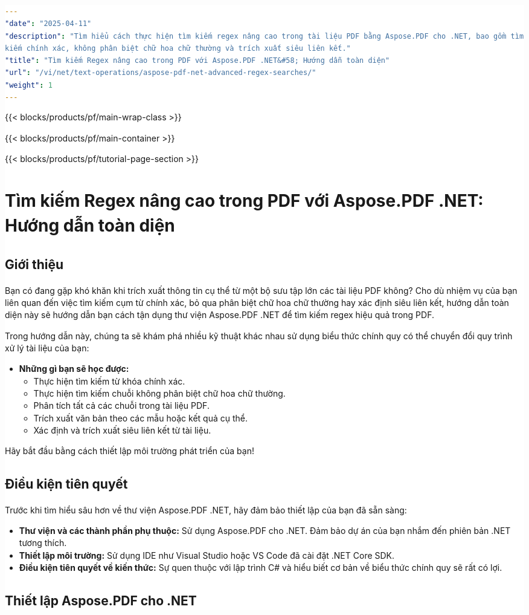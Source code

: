 ```yaml
---
"date": "2025-04-11"
"description": "Tìm hiểu cách thực hiện tìm kiếm regex nâng cao trong tài liệu PDF bằng Aspose.PDF cho .NET, bao gồm tìm kiếm chính xác, không phân biệt chữ hoa chữ thường và trích xuất siêu liên kết."
"title": "Tìm kiếm Regex nâng cao trong PDF với Aspose.PDF .NET&#58; Hướng dẫn toàn diện"
"url": "/vi/net/text-operations/aspose-pdf-net-advanced-regex-searches/"
"weight": 1
---
```


{{< blocks/products/pf/main-wrap-class >}}

{{< blocks/products/pf/main-container >}}

{{< blocks/products/pf/tutorial-page-section >}}


# Tìm kiếm Regex nâng cao trong PDF với Aspose.PDF .NET: Hướng dẫn toàn diện

## Giới thiệu

Bạn có đang gặp khó khăn khi trích xuất thông tin cụ thể từ một bộ sưu tập lớn các tài liệu PDF không? Cho dù nhiệm vụ của bạn liên quan đến việc tìm kiếm cụm từ chính xác, bỏ qua phân biệt chữ hoa chữ thường hay xác định siêu liên kết, hướng dẫn toàn diện này sẽ hướng dẫn bạn cách tận dụng thư viện Aspose.PDF .NET để tìm kiếm regex hiệu quả trong PDF.

Trong hướng dẫn này, chúng ta sẽ khám phá nhiều kỹ thuật khác nhau sử dụng biểu thức chính quy có thể chuyển đổi quy trình xử lý tài liệu của bạn:

- **Những gì bạn sẽ học được:**
  - Thực hiện tìm kiếm từ khóa chính xác.
  - Thực hiện tìm kiếm chuỗi không phân biệt chữ hoa chữ thường.
  - Phân tích tất cả các chuỗi trong tài liệu PDF.
  - Trích xuất văn bản theo các mẫu hoặc kết quả cụ thể.
  - Xác định và trích xuất siêu liên kết từ tài liệu.

Hãy bắt đầu bằng cách thiết lập môi trường phát triển của bạn!

## Điều kiện tiên quyết

Trước khi tìm hiểu sâu hơn về thư viện Aspose.PDF .NET, hãy đảm bảo thiết lập của bạn đã sẵn sàng:

- **Thư viện và các thành phần phụ thuộc:** Sử dụng Aspose.PDF cho .NET. Đảm bảo dự án của bạn nhắm đến phiên bản .NET tương thích.
- **Thiết lập môi trường:** Sử dụng IDE như Visual Studio hoặc VS Code đã cài đặt .NET Core SDK.
- **Điều kiện tiên quyết về kiến thức:** Sự quen thuộc với lập trình C# và hiểu biết cơ bản về biểu thức chính quy sẽ rất có lợi.

## Thiết lập Aspose.PDF cho .NET
